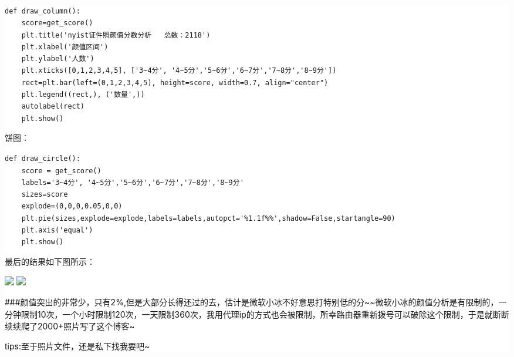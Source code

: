 	def draw_column():
	    score=get_score()
	    plt.title('nyist证件照颜值分数分析   总数：2118')
	    plt.xlabel('颜值区间')
	    plt.ylabel('人数')
	    plt.xticks([0,1,2,3,4,5], ['3~4分', '4~5分','5~6分','6~7分','7~8分','8~9分'])
	    rect=plt.bar(left=(0,1,2,3,4,5), height=score, width=0.7, align="center")
	    plt.legend((rect,), ('数量',))
	    autolabel(rect)
	    plt.show()

饼图：

	def draw_circle():
	    score = get_score()
	    labels='3~4分', '4~5分','5~6分','6~7分','7~8分','8~9分'
	    sizes=score
	    explode=(0,0,0,0.05,0,0)
	    plt.pie(sizes,explode=explode,labels=labels,autopct='%1.1f%%',shadow=False,startangle=90)
	    plt.axis('equal')
	    plt.show()
最后的结果如下图所示：

![](http://oqejwrpsj.bkt.clouddn.com/17-9-8/88367687.jpg)
![](http://oqejwrpsj.bkt.clouddn.com/17-9-8/62707995.jpg)



###颜值突出的非常少，只有2%,但是大部分长得还过的去，估计是微软小冰不好意思打特别低的分~~微软小冰的颜值分析是有限制的，一分钟限制10次，一个小时限制120次，一天限制360次，我用代理ip的方式也会被限制，所幸路由器重新拨号可以破除这个限制，于是就断断续续爬了2000+照片写了这个博客~

tips:至于照片文件，还是私下找我要吧~
